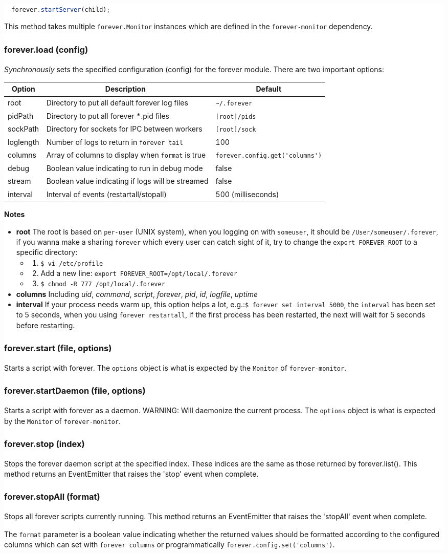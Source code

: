 ``` js
  forever.startServer(child);
```

This method takes multiple `forever.Monitor` instances which are defined in the `forever-monitor` dependency.

### forever.load (config)
_Synchronously_ sets the specified configuration (config) for the forever module. There are two important options:

Option    | Description                                       | Default
-------   | ------------------------------------------------- | ---------
root      | Directory to put all default forever log files    | `~/.forever`
pidPath   | Directory to put all forever *.pid files          | `[root]/pids`
sockPath  | Directory for sockets for IPC between workers     | `[root]/sock`
loglength | Number of logs to return in `forever tail`        | 100
columns   | Array of columns to display when `format` is true | `forever.config.get('columns')`
debug     | Boolean value indicating to run in debug mode     | false
stream    | Boolean value indicating if logs will be streamed | false
interval  | Interval of events (restartall/stopall)           | 500 (milliseconds)

**Notes**
- **root** The root is based on `per-user` (UNIX system), when you logging on with `someuser`, it should be `/User/someuser/.forever`, if you wanna make a sharing `forever` which every user can catch sight of it, try to change the `export FOREVER_ROOT` to a specific directory:
  - 1. `$ vi /etc/profile`
  - 2. Add a new line: `export FOREVER_ROOT=/opt/local/.forever`
  - 3. `$ chmod -R 777 /opt/local/.forever`
- **columns** Including *uid*, *command*, *script*, *forever*, *pid*, *id*, *logfile*, *uptime*
- **interval** If your process needs warm up, this option helps a lot, e.g.:`$ forever set interval 5000`, the `interval` has been set to 5 seconds, when you using `forever restartall`, if the first process has been restarted, the next will wait for 5 seconds before restarting.

### forever.start (file, options)
Starts a script with forever. The `options` object is what is expected by the `Monitor` of `forever-monitor`.

### forever.startDaemon (file, options)
Starts a script with forever as a daemon. WARNING: Will daemonize the current process. The `options` object is what is expected by the `Monitor` of `forever-monitor`.

### forever.stop (index)
Stops the forever daemon script at the specified index. These indices are the same as those returned by forever.list(). This method returns an EventEmitter that raises the 'stop' event when complete.

### forever.stopAll (format)
Stops all forever scripts currently running. This method returns an EventEmitter that raises the 'stopAll' event when complete.

The `format` parameter is a boolean value indicating whether the returned values should be formatted according to the configured columns which can set with `forever columns` or programmatically `forever.config.set('columns')`.


[0]: http://github.com/nodejitsu/forever-monitor
[1]: http://github.com/nodejitsu/forever-monitor/tree/master/examples
[2]: https://github.com/nodejitsu/forever/blob/master/lib/forever/cli.js
